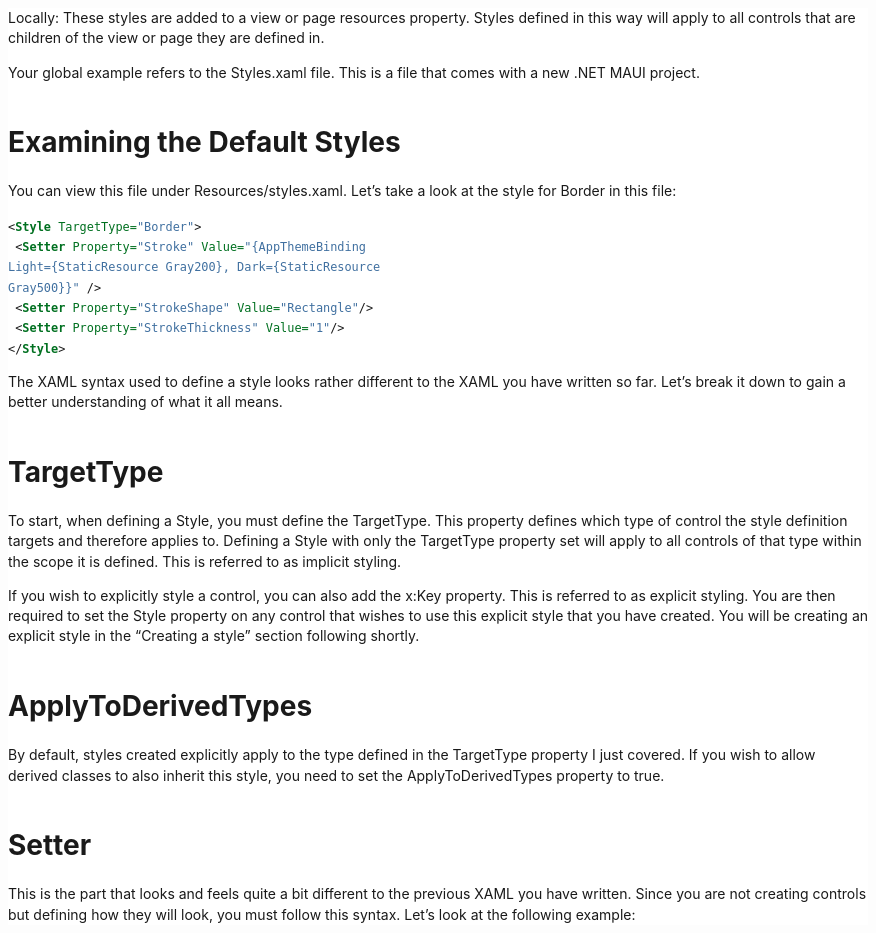 Locally: These styles are added to a view or page
resources property. Styles defined in this way will apply
to all controls that are children of the view or page they
are defined in.

Your global example refers to the Styles.xaml file. This is a file that
comes with a new .NET MAUI project.

# Examining the Default Styles

You can view this file under Resources/styles.xaml. Let’s take a look at
the style for Border in this file:

```xml
<Style TargetType="Border">
 <Setter Property="Stroke" Value="{AppThemeBinding
Light={StaticResource Gray200}, Dark={StaticResource
Gray500}}" />
 <Setter Property="StrokeShape" Value="Rectangle"/>
 <Setter Property="StrokeThickness" Value="1"/>
</Style>
```
The XAML syntax used to define a style looks rather different to
the XAML you have written so far. Let’s break it down to gain a better
understanding of what it all means.

# TargetType

To start, when defining a Style, you must define the TargetType. This
property defines which type of control the style definition targets and
therefore applies to. Defining a Style with only the TargetType property
set will apply to all controls of that type within the scope it is defined. This
is referred to as implicit styling.

If you wish to explicitly style a control, you can also add the x:Key
property. This is referred to as explicit styling. You are then required to set
the Style property on any control that wishes to use this explicit style that
you have created. You will be creating an explicit style in the “Creating a
style” section following shortly.

# ApplyToDerivedTypes

By default, styles created explicitly apply to the type defined in the
TargetType property I just covered. If you wish to allow derived classes to
also inherit this style, you need to set the ApplyToDerivedTypes property
to true.

# Setter

This is the part that looks and feels quite a bit different to the previous
XAML you have written. Since you are not creating controls but defining
how they will look, you must follow this syntax. Let’s look at the following
example:
